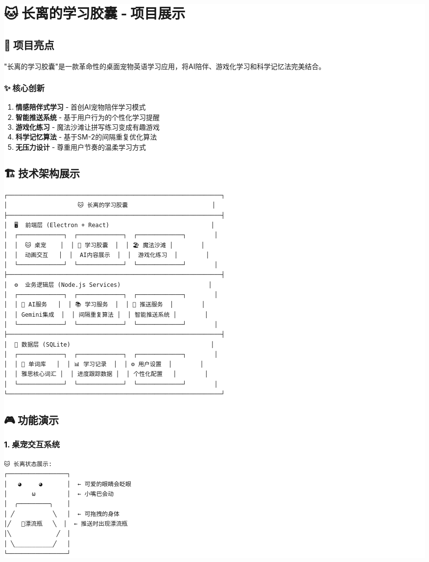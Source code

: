 # 🐱 长离的学习胶囊 - 项目展示

## 🎯 项目亮点

"长离的学习胶囊"是一款革命性的桌面宠物英语学习应用，将AI陪伴、游戏化学习和科学记忆法完美结合。

### ✨ 核心创新

1. **情感陪伴式学习** - 首创AI宠物陪伴学习模式
2. **智能推送系统** - 基于用户行为的个性化学习提醒
3. **游戏化练习** - 魔法沙滩让拼写练习变成有趣游戏
4. **科学记忆算法** - 基于SM-2的间隔重复优化算法
5. **无压力设计** - 尊重用户节奏的温柔学习方式

## 🏗️ 技术架构展示

```
┌─────────────────────────────────────────────────────────────┐
│                    🐱 长离的学习胶囊                        │
├─────────────────────────────────────────────────────────────┤
│  🖥️  前端层 (Electron + React)                             │
│  ┌─────────────┐  ┌─────────────┐  ┌─────────────┐        │
│  │  🐱 桌宠    │  │ 💊 学习胶囊  │  │ 🏖️ 魔法沙滩 │        │
│  │  动画交互   │  │  AI内容展示  │  │  游戏化练习  │        │
│  └─────────────┘  └─────────────┘  └─────────────┘        │
├─────────────────────────────────────────────────────────────┤
│  ⚙️  业务逻辑层 (Node.js Services)                         │
│  ┌─────────────┐  ┌─────────────┐  ┌─────────────┐        │
│  │ 🤖 AI服务   │  │ 📚 学习服务  │  │ 📮 推送服务  │        │
│  │ Gemini集成  │  │ 间隔重复算法 │  │ 智能推送系统 │        │
│  └─────────────┘  └─────────────┘  └─────────────┘        │
├─────────────────────────────────────────────────────────────┤
│  💾 数据层 (SQLite)                                        │
│  ┌─────────────┐  ┌─────────────┐  ┌─────────────┐        │
│  │ 📖 单词库   │  │ 📊 学习记录  │  │ ⚙️ 用户设置  │        │
│  │ 雅思核心词汇 │  │ 进度跟踪数据 │  │ 个性化配置   │        │
│  └─────────────┘  └─────────────┘  └─────────────┘        │
└─────────────────────────────────────────────────────────────┘
```

## 🎮 功能演示

### 1. 桌宠交互系统
```
🐱 长离状态展示:
┌─────────────────┐
│   ◕     ◕       │  ← 可爱的眼睛会眨眼
│       ω         │  ← 小嘴巴会动
│  ╭─────────╮    │
│ ╱           ╲   │  ← 可拖拽的身体
│╱   📮漂流瓶   ╲  │  ← 推送时出现漂流瓶
│╲             ╱  │
│ ╲___________╱   │
└─────────────────┘
```
